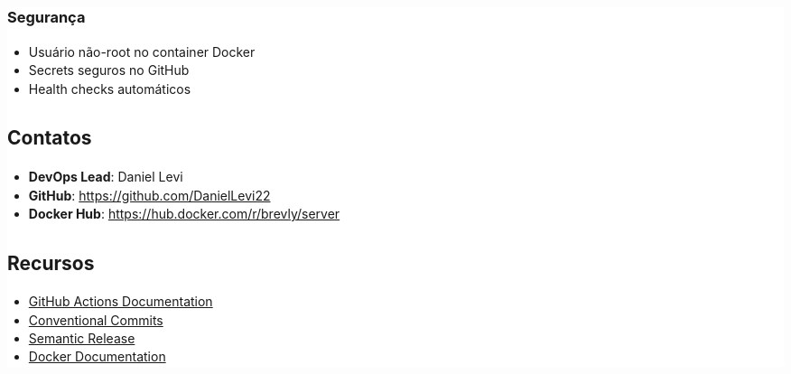 ### Segurança

- Usuário não-root no container Docker
- Secrets seguros no GitHub
- Health checks automáticos

## Contatos

- **DevOps Lead**: Daniel Levi
- **GitHub**: https://github.com/DanielLevi22
- **Docker Hub**: https://hub.docker.com/r/brevly/server

## Recursos

- [GitHub Actions Documentation](https://docs.github.com/en/actions)
- [Conventional Commits](https://www.conventionalcommits.org/)
- [Semantic Release](https://semantic-release.gitbook.io/)
- [Docker Documentation](https://docs.docker.com/) 